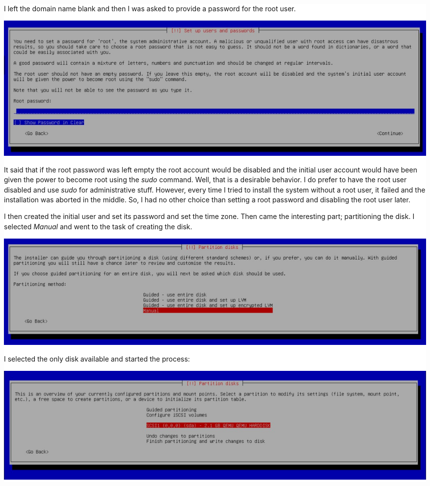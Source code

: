 I left the domain name blank and then I was asked to provide a password for the root user. 

![Resize menu](/assets/images/2024-10-08-DebianMinimalInstall/InstallDebian02.jpg)

It said that if the root password was left empty the root account would be disabled and the initial user account would have been given the power to become root using the _sudo_ command. Well, that is a desirable behavior. I do prefer to have the root user disabled and use _sudo_ for administrative stuff. However, every time I tried to install the system without a root user, it failed and the installation was aborted in the middle. So, I had no other choice than setting a root password and disabling the root user later.

I then created the initial user and set its password and set the time zone. Then came the interesting part; partitioning the disk. I selected _Manual_ and went to the task of creating the disk.

![Resize menu](/assets/images/2024-10-08-DebianMinimalInstall/InstallDebian03.jpg)

I selected the only disk available and started the process:

![Resize menu](/assets/images/2024-10-08-DebianMinimalInstall/InstallDebian04.jpg)
